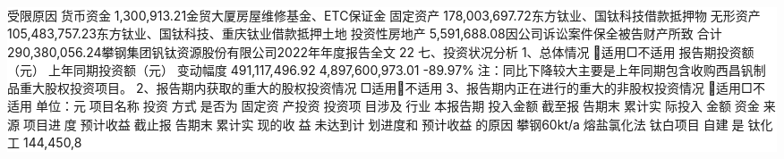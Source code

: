 受限原因
货币资金
1,300,913.21金贸大厦房屋维修基金、ETC保证金
固定资产
178,003,697.72东方钛业、国钛科技借款抵押物
无形资产
105,483,757.23东方钛业、国钛科技、重庆钛业借款抵押土地
投资性房地产
5,591,688.08因公司诉讼案件保全被告财产所致
合计
290,380,056.24攀钢集团钒钛资源股份有限公司2022年年度报告全文
22
七、投资状况分析
1、总体情况
适用□不适用
报告期投资额（元）
上年同期投资额（元）
变动幅度
491,117,496.92
4,897,600,973.01
-89.97%
注：同比下降较大主要是上年同期包含收购西昌钒制品重大股权投资项目。
2、报告期内获取的重大的股权投资情况
□适用不适用
3、报告期内正在进行的重大的非股权投资情况
适用□不适用
单位：元
项目名称
投资
方式
是否为
固定资
产投资
投资项
目涉及
行业
本报告期
投入金额
截至报
告期末
累计实
际投入
金额
资金
来源
项目进
度
预计收益
截止报
告期末
累计实
现的收
益
未达到计
划进度和
预计收益
的原因
攀钢60kt/a
熔盐氯化法
钛白项目
自建
是
钛化工
144,450,8